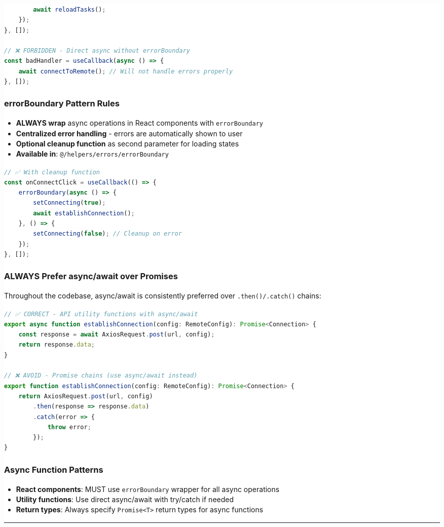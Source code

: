 ```typescript
        await reloadTasks();
    });
}, []);

// ❌ FORBIDDEN - Direct async without errorBoundary
const badHandler = useCallback(async () => {
    await connectToRemote(); // Will not handle errors properly
}, []);
```

### errorBoundary Pattern Rules
- **ALWAYS wrap** async operations in React components with `errorBoundary`
- **Centralized error handling** - errors are automatically shown to user
- **Optional cleanup function** as second parameter for loading states
- **Available in**: `@/helpers/errors/errorBoundary`

```typescript
// ✅ With cleanup function
const onConnectClick = useCallback(() => {
    errorBoundary(async () => {
        setConnecting(true);
        await establishConnection();
    }, () => {
        setConnecting(false); // Cleanup on error
    });
}, []);
```

### **ALWAYS Prefer async/await over Promises**

Throughout the codebase, async/await is consistently preferred over `.then()/.catch()` chains:

```typescript
// ✅ CORRECT - API utility functions with async/await
export async function establishConnection(config: RemoteConfig): Promise<Connection> {
    const response = await AxiosRequest.post(url, config);
    return response.data;
}

// ❌ AVOID - Promise chains (use async/await instead)
export function establishConnection(config: RemoteConfig): Promise<Connection> {
    return AxiosRequest.post(url, config)
        .then(response => response.data)
        .catch(error => {
            throw error;
        });
}
```

### Async Function Patterns
- **React components**: MUST use `errorBoundary` wrapper for all async operations
- **Utility functions**: Use direct async/await with try/catch if needed
- **Return types**: Always specify `Promise<T>` return types for async functions

---
